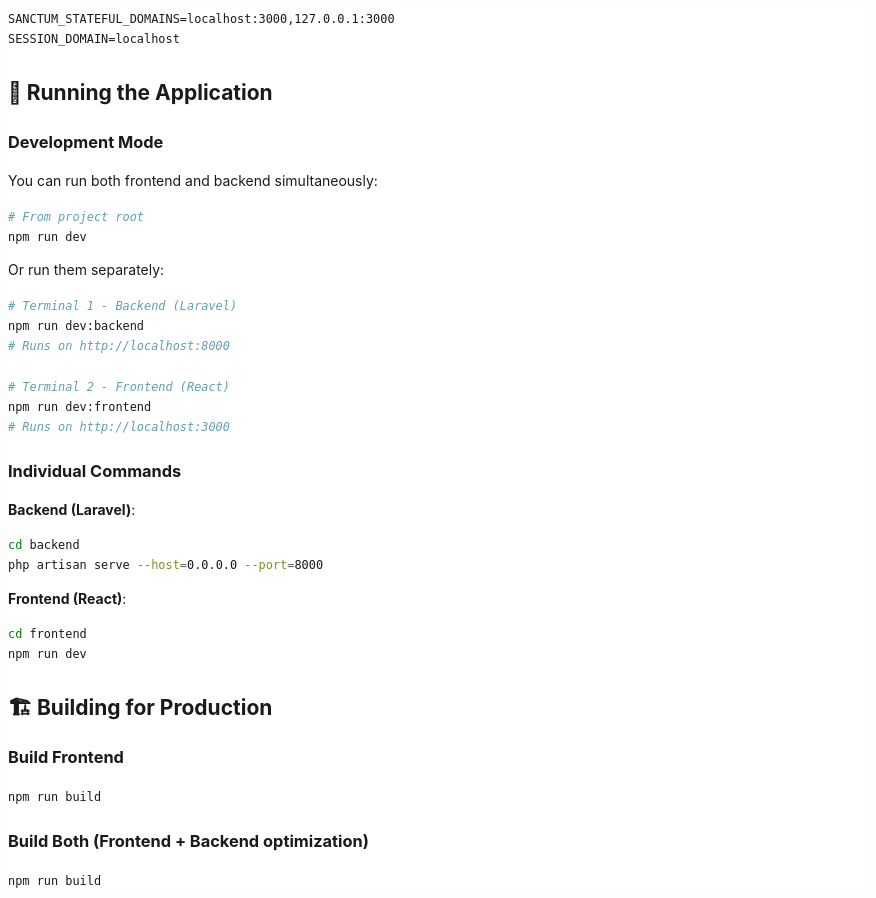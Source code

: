 ```env
SANCTUM_STATEFUL_DOMAINS=localhost:3000,127.0.0.1:3000
SESSION_DOMAIN=localhost
```

## 🚀 Running the Application

### Development Mode

You can run both frontend and backend simultaneously:

```bash
# From project root
npm run dev
```

Or run them separately:

```bash
# Terminal 1 - Backend (Laravel)
npm run dev:backend
# Runs on http://localhost:8000

# Terminal 2 - Frontend (React)
npm run dev:frontend
# Runs on http://localhost:3000
```

### Individual Commands

**Backend (Laravel)**:
```bash
cd backend
php artisan serve --host=0.0.0.0 --port=8000
```

**Frontend (React)**:
```bash
cd frontend
npm run dev
```

## 🏗 Building for Production

### Build Frontend

```bash
npm run build
```

### Build Both (Frontend + Backend optimization)

```bash
npm run build
```
